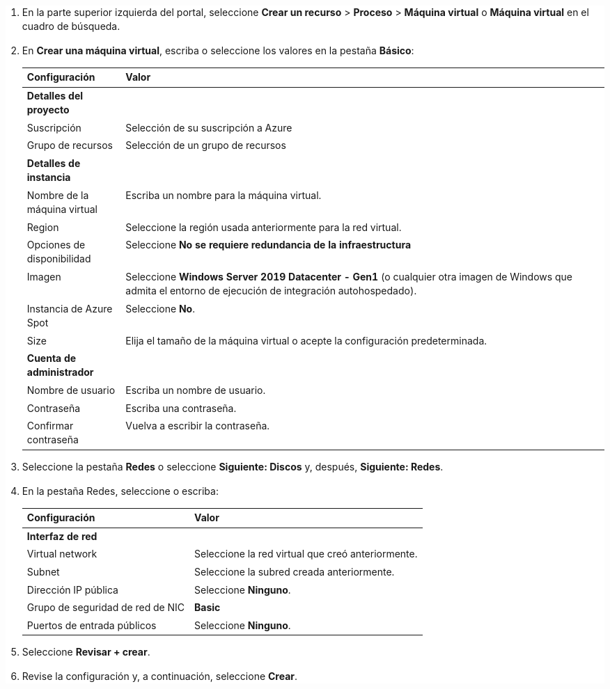 1. En la parte superior izquierda del portal, seleccione **Crear un recurso** > **Proceso** > **Máquina virtual** o **Máquina virtual** en el cuadro de búsqueda.
   
2. En **Crear una máquina virtual**, escriba o seleccione los valores en la pestaña **Básico**:

    | Configuración | Valor                                          |
    |-----------------------|----------------------------------|
    | **Detalles del proyecto** |  |
    | Suscripción | Selección de su suscripción a Azure |
    | Grupo de recursos | Selección de un grupo de recursos |
    | **Detalles de instancia** |  |
    | Nombre de la máquina virtual | Escriba un nombre para la máquina virtual. |
    | Region | Seleccione la región usada anteriormente para la red virtual. |
    | Opciones de disponibilidad | Seleccione **No se requiere redundancia de la infraestructura** |
    | Imagen | Seleccione **Windows Server 2019 Datacenter - Gen1** (o cualquier otra imagen de Windows que admita el entorno de ejecución de integración autohospedado). |
    | Instancia de Azure Spot | Seleccione **No**. |
    | Size | Elija el tamaño de la máquina virtual o acepte la configuración predeterminada. |
    | **Cuenta de administrador** |  |
    | Nombre de usuario | Escriba un nombre de usuario. |
    | Contraseña | Escriba una contraseña. |
    | Confirmar contraseña | Vuelva a escribir la contraseña. |

3. Seleccione la pestaña **Redes** o seleccione **Siguiente: Discos** y, después, **Siguiente: Redes**.
  
4. En la pestaña Redes, seleccione o escriba:

    | Configuración | Valor |
    |-|-|
    | **Interfaz de red** |  |
    | Virtual network | Seleccione la red virtual que creó anteriormente. |
    | Subnet | Seleccione la subred creada anteriormente. |
    | Dirección IP pública | Seleccione **Ninguno**. |
    | Grupo de seguridad de red de NIC | **Basic**|
    | Puertos de entrada públicos | Seleccione **Ninguno**. |
   
5. Seleccione **Revisar + crear**. 
  
6. Revise la configuración y, a continuación, seleccione **Crear**.
